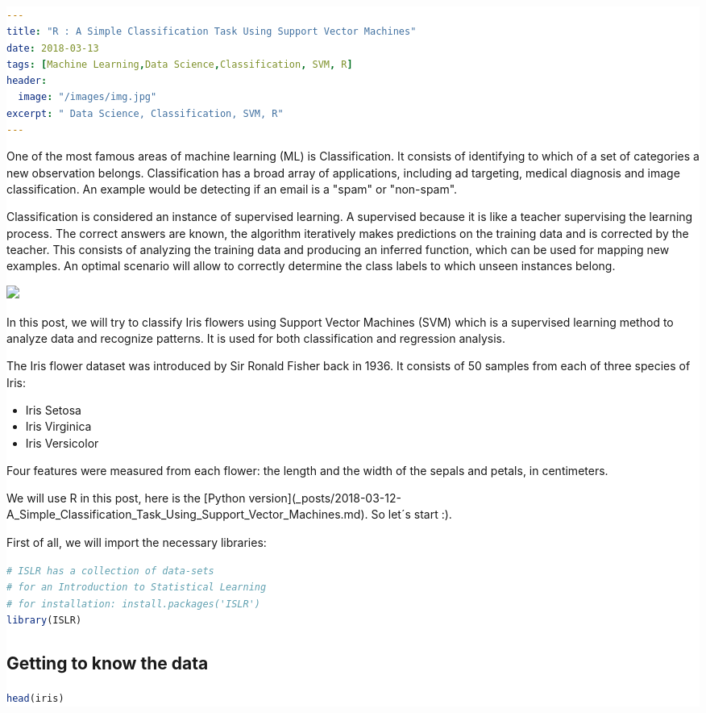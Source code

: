 ```yaml
---
title: "R : A Simple Classification Task Using Support Vector Machines"
date: 2018-03-13
tags: [Machine Learning,Data Science,Classification, SVM, R]
header:
  image: "/images/img.jpg"
excerpt: " Data Science, Classification, SVM, R"
---
```


One of the most famous areas of machine learning (ML) is Classification. It consists of identifying to which of a set of categories a new observation belongs. Classification has a broad array of applications, including ad targeting, medical diagnosis and image classification. An example would be detecting if an email is a "spam" or "non-spam".

Classification is considered an instance of supervised learning. A supervised because it is like a teacher supervising the learning process. The correct answers are known, the algorithm iteratively makes predictions on the training data and is corrected by the teacher. This consists of analyzing the training data and producing an inferred function, which can be used for mapping new examples. An optimal scenario will allow to correctly determine the class labels to which unseen instances belong.

<img src="{{ site.url }}{{ site.baseurl }}/images/A%20Simple%20Classification%20Task%20Using%20Support%20Vector%20Machines_files/lsvm.png">

In this post, we will try to classify Iris flowers using Support Vector Machines (SVM) which is a supervised learning method to analyze data and recognize patterns. It is used for both classification and regression analysis.  

The Iris flower dataset was introduced by Sir Ronald Fisher back in 1936. It consists of 50 samples from each of three species of Iris:

 * Iris Setosa
 * Iris Virginica
 * Iris Versicolor


Four features were measured from each flower: the length and the width of the sepals and petals, in centimeters.

We will use R in this post, here is the [Python version](_posts/2018-03-12- A_Simple_Classification_Task_Using_Support_Vector_Machines.md). So let´s start :).

First of all, we will import the necessary libraries:


```R
# ISLR has a collection of data-sets
# for an Introduction to Statistical Learning
# for installation: install.packages('ISLR')
library(ISLR)
```

## Getting to know the data


```R
head(iris)
```
